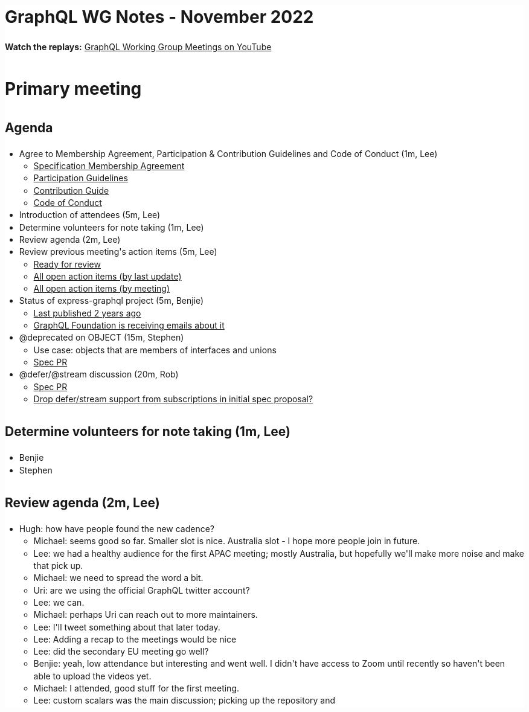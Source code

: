 # GraphQL WG Notes - November 2022

**Watch the replays:**
[GraphQL Working Group Meetings on YouTube](https://www.youtube.com/playlist?list=PLP1igyLx8foH30_sDnEZnxV_8pYW3SDtb)

# Primary meeting

## Agenda

- Agree to Membership Agreement, Participation & Contribution Guidelines and
  Code of Conduct (1m, Lee)
  - [Specification Membership Agreement](https://github.com/graphql/foundation)
  - [Participation Guidelines](https://github.com/graphql/graphql-wg#participation-guidelines)
  - [Contribution Guide](https://github.com/graphql/graphql-spec/blob/main/CONTRIBUTING.md)
  - [Code of Conduct](https://github.com/graphql/foundation/blob/master/CODE-OF-CONDUCT.md)
- Introduction of attendees (5m, Lee)
- Determine volunteers for note taking (1m, Lee)
- Review agenda (2m, Lee)
- Review previous meeting's action items (5m, Lee)
  - [Ready for review](https://github.com/graphql/graphql-wg/issues?q=is%3Aissue+is%3Aopen+label%3A%22Ready+for+review+%F0%9F%99%8C%22+sort%3Aupdated-desc)
  - [All open action items (by last update)](https://github.com/graphql/graphql-wg/issues?q=is%3Aissue+is%3Aopen+label%3A%22Action+item+%3Aclapper%3A%22+sort%3Aupdated-desc)
  - [All open action items (by meeting)](https://github.com/graphql/graphql-wg/projects?query=is%3Aopen+sort%3Aname-asc)
- Status of express-graphql project (5m, Benjie)
  - [Last published 2 years ago](https://www.npmjs.com/package/express-graphql)
  - [GraphQL Foundation is receiving emails about it](https://github.com/graphql/express-graphql/issues/807#issuecomment-1229599148)
- @deprecated on OBJECT (15m, Stephen)
  - Use case: objects that are members of interfaces and unions
  - [Spec PR](https://github.com/graphql/graphql-spec/pull/997)
- @defer/@stream discussion (20m, Rob)
  - [Spec PR](https://github.com/graphql/graphql-spec/pull/742)
  - [Drop defer/stream support from subscriptions in initial spec proposal?](https://github.com/robrichard/defer-stream-wg/discussions/55)

## Determine volunteers for note taking (1m, Lee)

- Benjie
- Stephen

## Review agenda (2m, Lee)

- Hugh: how have people found the new cadence?
  - Michael: seems good so far. Smaller slot is nice. Australia slot - I hope
    more people join in future.
  - Lee: we had a healthy audience for the first APAC meeting; mostly Australia,
    but hopefully we'll make more noise and make that pick up.
  - Michael: we need to spread the word a bit.
  - Uri: are we using the official GraphQL twitter account?
  - Lee: we can.
  - Michael: perhaps Uri can reach out to more maintainers.
  - Lee: I'll tweet something about that later today.
  - Lee: Adding a recap to the meetings would be nice
  - Lee: did the secondary EU meeting go well?
  - Benjie: yeah, low attendance but interesting and went well. I didn't have
    access to Zoom until recently so haven't been able to upload the videos yet.
  - Michael: I attended, good stuff for the first meeting.
  - Lee: custom scalars was the main discussion; picking up the repository and
